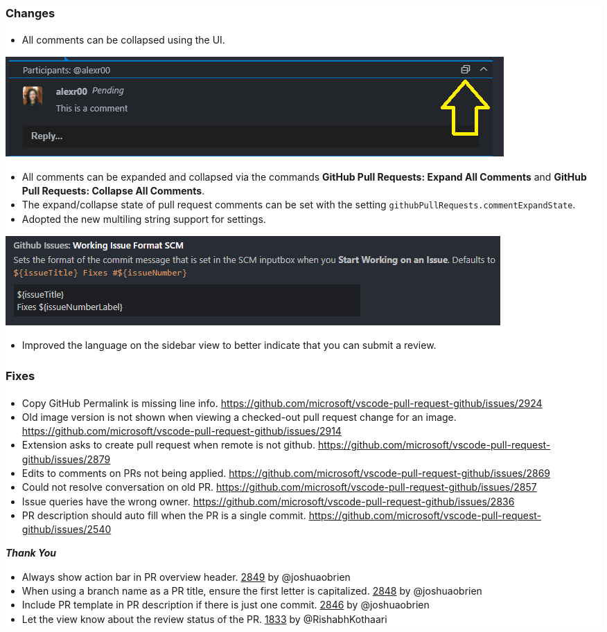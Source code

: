 ### Changes

- All comments can be collapsed using the UI.

![Collapse all comments UI button](documentation/changelog/0.30.0/comments-collapse-all.png)
- All comments can be expanded and collapsed via the commands **GitHub Pull Requests: Expand All Comments** and **GitHub Pull Requests: Collapse All Comments**.
- The expand/collapse state of pull request comments can be set with the setting `githubPullRequests.commentExpandState`.
- Adopted the new multiling string support for settings.

![Multiline setting](documentation/changelog/0.30.0/multiline-setting.png)
- Improved the language on the sidebar view to better indicate that you can submit a review.

### Fixes

- Copy GitHub Permalink is missing line info. https://github.com/microsoft/vscode-pull-request-github/issues/2924
- Old image version is not shown when viewing a checked-out pull request change for an image. https://github.com/microsoft/vscode-pull-request-github/issues/2914
- Extension asks to create pull request when remote is not github. https://github.com/microsoft/vscode-pull-request-github/issues/2879
- Edits to comments on PRs not being applied. https://github.com/microsoft/vscode-pull-request-github/issues/2869
- Could not resolve conversation on old PR. https://github.com/microsoft/vscode-pull-request-github/issues/2857
- Issue queries have the wrong owner. https://github.com/microsoft/vscode-pull-request-github/issues/2836
- PR description should auto fill when the PR is a single commit. https://github.com/microsoft/vscode-pull-request-github/issues/2540

**_Thank You_**

- Always show action bar in PR overview header. [2849](https://github.com/microsoft/vscode-pull-request-github/pull/2849) by @joshuaobrien
- When using a branch name as a PR title, ensure the first letter is capitalized. [2848](https://github.com/microsoft/vscode-pull-request-github/pull/2848) by @joshuaobrien
- Include PR template in PR description if there is just one commit. [2846](https://github.com/microsoft/vscode-pull-request-github/pull/2846) by @joshuaobrien
- Let the view know about the review status of the PR. [1833](https://github.com/microsoft/vscode-pull-request-github/pull/1833) by @RishabhKothaari
